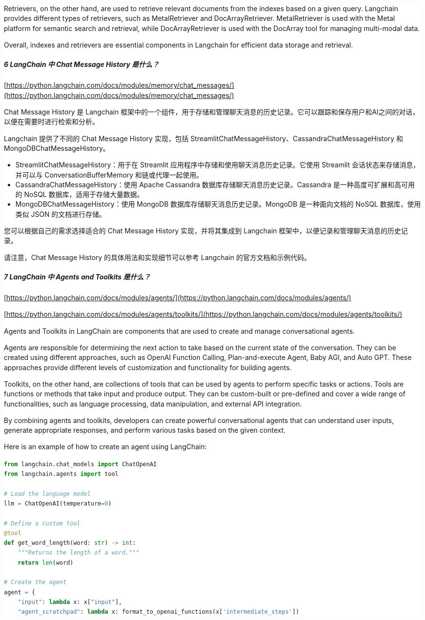 Retrievers, on the other hand, are used to retrieve relevant documents from the indexes based on a given query. Langchain provides different types of retrievers, such as MetalRetriever and DocArrayRetriever. MetalRetriever is used with the Metal platform for semantic search and retrieval, while DocArrayRetriever is used with the DocArray tool for managing multi-modal data.

Overall, indexes and retrievers are essential components in Langchain for efficient data storage and retrieval.

##### 6 LangChain 中 Chat Message History 是什么？
[https://python.langchain.com/docs/modules/memory/chat_messages/](https://python.langchain.com/docs/modules/memory/chat_messages/)

Chat Message History 是 Langchain 框架中的一个组件，用于存储和管理聊天消息的历史记录。它可以跟踪和保存用户和AI之间的对话，以便在需要时进行检索和分析。

Langchain 提供了不同的 Chat Message History 实现，包括 StreamlitChatMessageHistory、CassandraChatMessageHistory 和 MongoDBChatMessageHistory。

- StreamlitChatMessageHistory：用于在 Streamlit 应用程序中存储和使用聊天消息历史记录。它使用 Streamlit 会话状态来存储消息，并可以与 ConversationBufferMemory 和链或代理一起使用。
- CassandraChatMessageHistory：使用 Apache Cassandra 数据库存储聊天消息历史记录。Cassandra 是一种高度可扩展和高可用的 NoSQL 数据库，适用于存储大量数据。
- MongoDBChatMessageHistory：使用 MongoDB 数据库存储聊天消息历史记录。MongoDB 是一种面向文档的 NoSQL 数据库，使用类似 JSON 的文档进行存储。

您可以根据自己的需求选择适合的 Chat Message History 实现，并将其集成到 Langchain 框架中，以便记录和管理聊天消息的历史记录。

请注意，Chat Message History 的具体用法和实现细节可以参考 Langchain 的官方文档和示例代码。

##### 7 LangChain 中 Agents and Toolkits 是什么？
[https://python.langchain.com/docs/modules/agents/](https://python.langchain.com/docs/modules/agents/)

[https://python.langchain.com/docs/modules/agents/toolkits/](https://python.langchain.com/docs/modules/agents/toolkits/)

Agents and Toolkits in LangChain are components that are used to create and manage conversational agents.

Agents are responsible for determining the next action to take based on the current state of the conversation. They can be created using different approaches, such as OpenAI Function Calling, Plan-and-execute Agent, Baby AGI, and Auto GPT. These approaches provide different levels of customization and functionality for building agents.

Toolkits, on the other hand, are collections of tools that can be used by agents to perform specific tasks or actions. Tools are functions or methods that take input and produce output. They can be custom-built or pre-defined and cover a wide range of functionalities, such as language processing, data manipulation, and external API integration.

By combining agents and toolkits, developers can create powerful conversational agents that can understand user inputs, generate appropriate responses, and perform various tasks based on the given context.

Here is an example of how to create an agent using LangChain:

```python
from langchain.chat_models import ChatOpenAI
from langchain.agents import tool

# Load the language model
llm = ChatOpenAI(temperature=0)

# Define a custom tool
@tool
def get_word_length(word: str) -> int:
	"""Returns the length of a word."""
	return len(word)

# Create the agent
agent = {
	"input": lambda x: x["input"],
	"agent_scratchpad": lambda x: format_to_openai_functions(x['intermediate_steps'])
```